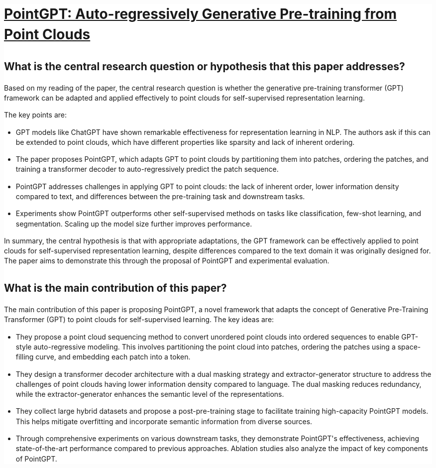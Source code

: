 # [PointGPT: Auto-regressively Generative Pre-training from Point Clouds](https://arxiv.org/abs/2305.11487)

## What is the central research question or hypothesis that this paper addresses?

 Based on my reading of the paper, the central research question is whether the generative pre-training transformer (GPT) framework can be adapted and applied effectively to point clouds for self-supervised representation learning. 

The key points are:

- GPT models like ChatGPT have shown remarkable effectiveness for representation learning in NLP. The authors ask if this can be extended to point clouds, which have different properties like sparsity and lack of inherent ordering.

- The paper proposes PointGPT, which adapts GPT to point clouds by partitioning them into patches, ordering the patches, and training a transformer decoder to auto-regressively predict the patch sequence. 

- PointGPT addresses challenges in applying GPT to point clouds: the lack of inherent order, lower information density compared to text, and differences between the pre-training task and downstream tasks.

- Experiments show PointGPT outperforms other self-supervised methods on tasks like classification, few-shot learning, and segmentation. Scaling up the model size further improves performance.

In summary, the central hypothesis is that with appropriate adaptations, the GPT framework can be effectively applied to point clouds for self-supervised representation learning, despite differences compared to the text domain it was originally designed for. The paper aims to demonstrate this through the proposal of PointGPT and experimental evaluation.


## What is the main contribution of this paper?

 The main contribution of this paper is proposing PointGPT, a novel framework that adapts the concept of Generative Pre-Training Transformer (GPT) to point clouds for self-supervised learning. The key ideas are:

- They propose a point cloud sequencing method to convert unordered point clouds into ordered sequences to enable GPT-style auto-regressive modeling. This involves partitioning the point cloud into patches, ordering the patches using a space-filling curve, and embedding each patch into a token. 

- They design a transformer decoder architecture with a dual masking strategy and extractor-generator structure to address the challenges of point clouds having lower information density compared to language. The dual masking reduces redundancy, while the extractor-generator enhances the semantic level of the representations.

- They collect large hybrid datasets and propose a post-pre-training stage to facilitate training high-capacity PointGPT models. This helps mitigate overfitting and incorporate semantic information from diverse sources.

- Through comprehensive experiments on various downstream tasks, they demonstrate PointGPT's effectiveness, achieving state-of-the-art performance compared to previous approaches. Ablation studies also analyze the impact of key components of PointGPT.
